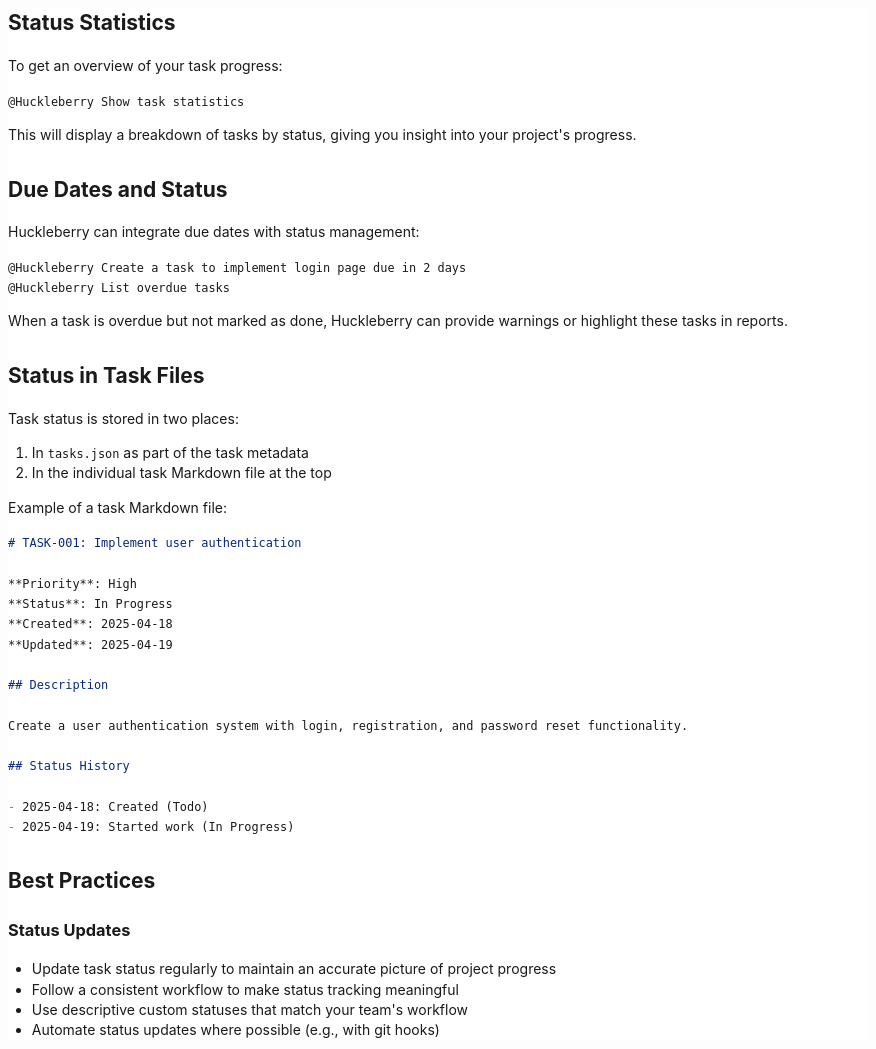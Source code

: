 ## Status Statistics

To get an overview of your task progress:

```
@Huckleberry Show task statistics
```

This will display a breakdown of tasks by status, giving you insight into your project's progress.

## Due Dates and Status

Huckleberry can integrate due dates with status management:

```
@Huckleberry Create a task to implement login page due in 2 days
@Huckleberry List overdue tasks
```

When a task is overdue but not marked as done, Huckleberry can provide warnings or highlight these tasks in reports.

## Status in Task Files

Task status is stored in two places:

1. In `tasks.json` as part of the task metadata
2. In the individual task Markdown file at the top

Example of a task Markdown file:

```markdown
# TASK-001: Implement user authentication

**Priority**: High  
**Status**: In Progress  
**Created**: 2025-04-18  
**Updated**: 2025-04-19  

## Description

Create a user authentication system with login, registration, and password reset functionality.

## Status History

- 2025-04-18: Created (Todo)
- 2025-04-19: Started work (In Progress)
```

## Best Practices

### Status Updates

- Update task status regularly to maintain an accurate picture of project progress
- Follow a consistent workflow to make status tracking meaningful
- Use descriptive custom statuses that match your team's workflow
- Automate status updates where possible (e.g., with git hooks)
